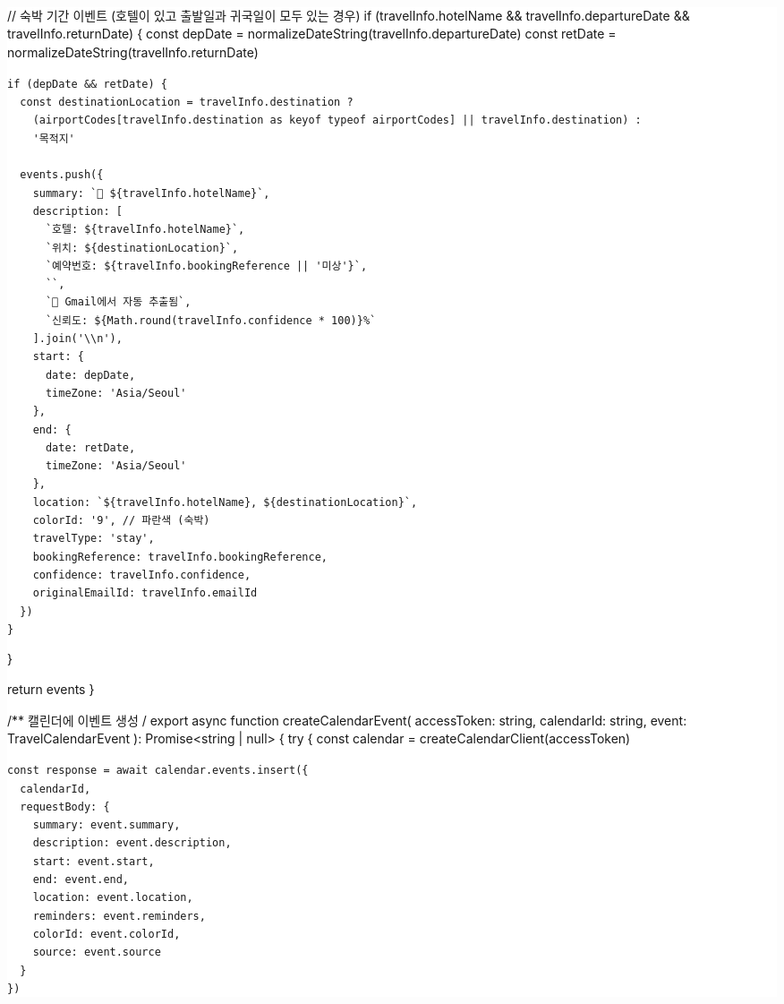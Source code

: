   // 숙박 기간 이벤트 (호텔이 있고 출발일과 귀국일이 모두 있는 경우)
  if (travelInfo.hotelName && travelInfo.departureDate && travelInfo.returnDate) {
    const depDate = normalizeDateString(travelInfo.departureDate)
    const retDate = normalizeDateString(travelInfo.returnDate)
    
    if (depDate && retDate) {
      const destinationLocation = travelInfo.destination ?
        (airportCodes[travelInfo.destination as keyof typeof airportCodes] || travelInfo.destination) :
        '목적지'
      
      events.push({
        summary: `🏨 ${travelInfo.hotelName}`,
        description: [
          `호텔: ${travelInfo.hotelName}`,
          `위치: ${destinationLocation}`,
          `예약번호: ${travelInfo.bookingReference || '미상'}`,
          ``,
          `📧 Gmail에서 자동 추출됨`,
          `신뢰도: ${Math.round(travelInfo.confidence * 100)}%`
        ].join('\\n'),
        start: {
          date: depDate,
          timeZone: 'Asia/Seoul'
        },
        end: {
          date: retDate,
          timeZone: 'Asia/Seoul'
        },
        location: `${travelInfo.hotelName}, ${destinationLocation}`,
        colorId: '9', // 파란색 (숙박)
        travelType: 'stay',
        bookingReference: travelInfo.bookingReference,
        confidence: travelInfo.confidence,
        originalEmailId: travelInfo.emailId
      })
    }
  }
  
  return events
}

/**
캘린더에 이벤트 생성
/
export async function createCalendarEvent(
  accessToken: string,
  calendarId: string,
  event: TravelCalendarEvent
): Promise<string | null> {
  try {
    const calendar = createCalendarClient(accessToken)
    
    const response = await calendar.events.insert({
      calendarId,
      requestBody: {
        summary: event.summary,
        description: event.description,
        start: event.start,
        end: event.end,
        location: event.location,
        reminders: event.reminders,
        colorId: event.colorId,
        source: event.source
      }
    })
    